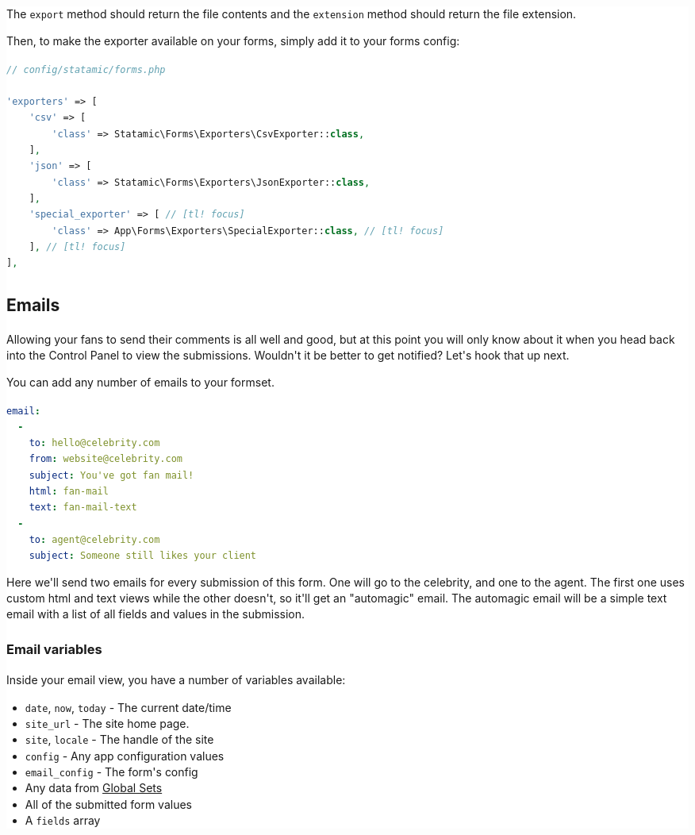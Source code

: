 The `export` method should return the file contents and the `extension` method should return the file extension.

Then, to make the exporter available on your forms, simply add it to your forms config:

```php
// config/statamic/forms.php

'exporters' => [
    'csv' => [
        'class' => Statamic\Forms\Exporters\CsvExporter::class,
    ],
    'json' => [
        'class' => Statamic\Forms\Exporters\JsonExporter::class,
    ],
    'special_exporter' => [ // [tl! focus]
        'class' => App\Forms\Exporters\SpecialExporter::class, // [tl! focus]
    ], // [tl! focus]
],
```

## Emails

Allowing your fans to send their comments is all well and good, but at this point you will only know about it when you head back into the Control Panel to view the submissions. Wouldn't it be better to get notified? Let's hook that up next.

You can add any number of emails to your formset.

```yaml
email:
  -
    to: hello@celebrity.com
    from: website@celebrity.com
    subject: You've got fan mail!
    html: fan-mail
    text: fan-mail-text
  -
    to: agent@celebrity.com
    subject: Someone still likes your client
```

Here we'll send two emails for every submission of this form. One will go to the celebrity, and one to the agent. The first one uses custom html and text views while the other doesn't, so it'll get an "automagic" email. The automagic email will be a simple text email with a list of all fields and values in the submission.

### Email variables

Inside your email view, you have a number of variables available:

- `date`, `now`, `today` - The current date/time
- `site_url` - The site home page.
- `site`, `locale` - The handle of the site
- `config` - Any app configuration values
- `email_config` - The form's config
- Any data from [Global Sets](/globals#global-sets)
- All of the submitted form values
- A `fields` array


[tags]: /tags/form
[submissions]: /tags/form-submissions